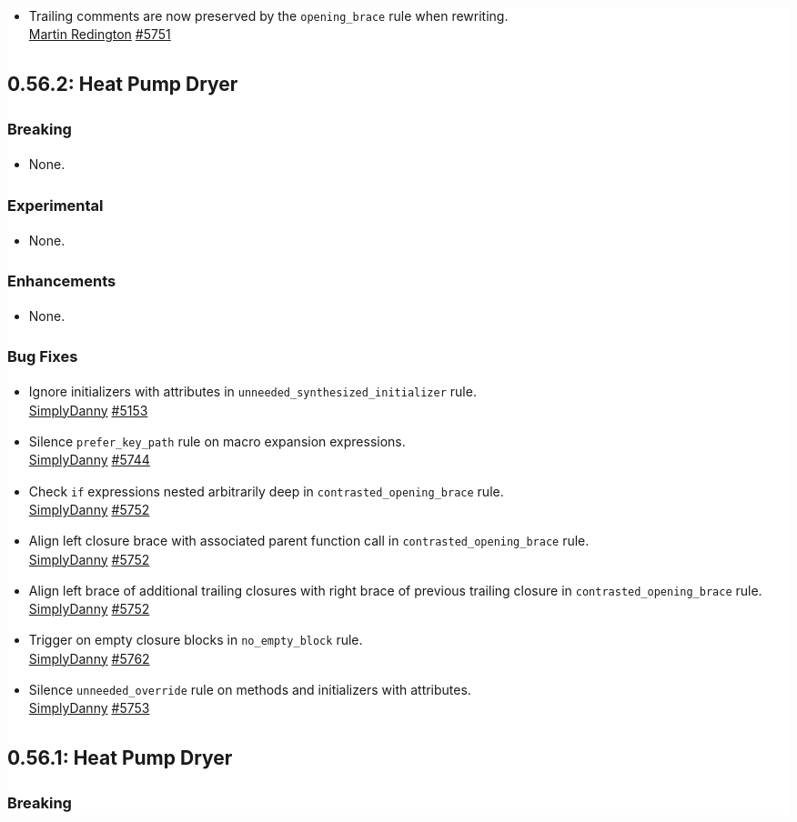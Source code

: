 * Trailing comments are now preserved by the `opening_brace` rule when
  rewriting.  
  [Martin Redington](https://github.com/mildm8nnered)
  [#5751](https://github.com/realm/SwiftLint/issues/5751)

## 0.56.2: Heat Pump Dryer

### Breaking

* None.

### Experimental

* None.

### Enhancements

* None.

### Bug Fixes

* Ignore initializers with attributes in `unneeded_synthesized_initializer` rule.  
  [SimplyDanny](https://github.com/SimplyDanny)
  [#5153](https://github.com/realm/SwiftLint/issues/5153)

* Silence `prefer_key_path` rule on macro expansion expressions.  
  [SimplyDanny](https://github.com/SimplyDanny)
  [#5744](https://github.com/realm/SwiftLint/issues/5744)

* Check `if` expressions nested arbitrarily deep in `contrasted_opening_brace` rule.  
  [SimplyDanny](https://github.com/SimplyDanny)
  [#5752](https://github.com/realm/SwiftLint/issues/5752)

* Align left closure brace with associated parent function call in `contrasted_opening_brace` rule.  
  [SimplyDanny](https://github.com/SimplyDanny)
  [#5752](https://github.com/realm/SwiftLint/issues/5752)

* Align left brace of additional trailing closures with right brace of previous trailing closure
  in `contrasted_opening_brace` rule.  
  [SimplyDanny](https://github.com/SimplyDanny)
  [#5752](https://github.com/realm/SwiftLint/issues/5752)

* Trigger on empty closure blocks in `no_empty_block` rule.  
  [SimplyDanny](https://github.com/SimplyDanny)
  [#5762](https://github.com/realm/SwiftLint/issues/5762)

* Silence `unneeded_override` rule on methods and initializers with attributes.  
  [SimplyDanny](https://github.com/SimplyDanny)
  [#5753](https://github.com/realm/SwiftLint/issues/5753)

## 0.56.1: Heat Pump Dryer

### Breaking
